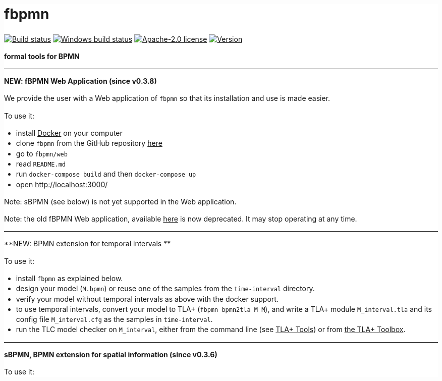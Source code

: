 # fbpmn

[![Build status](https://travis-ci.com/pascalpoizat/fbpmn.svg?branch=master)](https://travis-ci.com/github/pascalpoizat/fbpmn)
[![Windows build status](https://ci.appveyor.com/api/projects/status/github/pascalpoizat/fbpmn?branch=master&svg=true)](https://ci.appveyor.com/project/pascalpoizat/fbpmn)
[![Apache-2.0 license](https://img.shields.io/github/license/pascalpoizat/veca-haskell.svg)](LICENSE)
[![Version](https://img.shields.io/github/tag/pascalpoizat/fbpmn.svg)](fbpmn.cabal)





**formal tools for BPMN**

---

**NEW: fBPMN Web Application (since v0.3.8)**

We provide the user with a Web application of `fbpmn` so that its installation and use is made easier.

To use it:

- install [Docker](https://www.docker.com) on your computer
- clone `fbpmn` from the GitHub repository [here](https://github.com/pascalpoizat/fbpmn)
- go to `fbpmn/web`
- read `README.md`
- run `docker-compose build` and then `docker-compose up`
- open [http://localhost:3000/](http://localhost:3000/)

Note: sBPMN (see below) is not yet supported in the Web application.

Note: the old fBPMN Web application, available [here](http://vacs.enseeiht.fr/bpmn/) is now deprecated. It may stop operating at any time.

---

**NEW: BPMN extension for temporal intervals **

To use it:

- install `fbpmn` as explained below.
- design your model (`M.bpmn`) or reuse one of the samples from the `time-interval` directory.
- verify your model without temporal intervals as above with the docker support.
- to use temporal intervals, convert your model to TLA+ (`fbpmn bpmn2tla M M`), and write a TLA+ module `M_interval.tla` and its config file `M_interval.cfg` as the samples in `time-interval`.
- run the TLC model checker on `M_interval`, either from the command line (see [TLA+ Tools](https://lamport.azurewebsites.net/tla/tools.html)) or from [the TLA+ Toolbox](https://lamport.azurewebsites.net/tla/toolbox.html).

---

**sBPMN, BPMN extension for spatial information (since v0.3.6)**

To use it:
